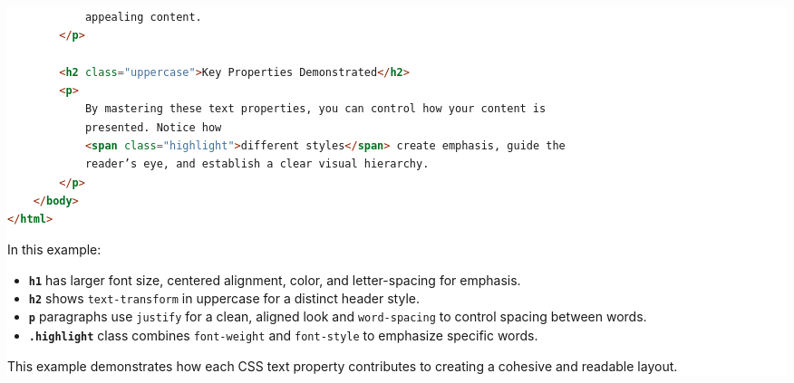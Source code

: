 ```html
			appealing content.
		</p>

		<h2 class="uppercase">Key Properties Demonstrated</h2>
		<p>
			By mastering these text properties, you can control how your content is
			presented. Notice how
			<span class="highlight">different styles</span> create emphasis, guide the
			reader’s eye, and establish a clear visual hierarchy.
		</p>
	</body>
</html>
```

In this example:

- **`h1`** has larger font size, centered alignment, color, and letter-spacing for emphasis.
- **`h2`** shows `text-transform` in uppercase for a distinct header style.
- **`p`** paragraphs use `justify` for a clean, aligned look and `word-spacing` to control spacing between words.
- **`.highlight`** class combines `font-weight` and `font-style` to emphasize specific words.

This example demonstrates how each CSS text property contributes to creating a cohesive and readable layout.
